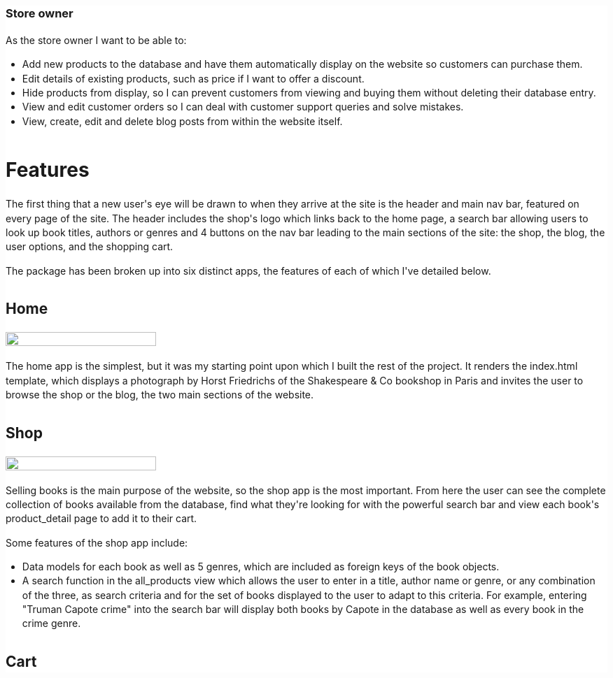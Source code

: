 ### Store owner

As the store owner I want to be able to:

- Add new products to the database and have them automatically display on the website so customers can purchase them.
- Edit details of existing products, such as price if I want to offer a discount.
- Hide products from display, so I can prevent customers from viewing and buying them without deleting their database entry.
- View and edit customer orders so I can deal with customer support queries and solve mistakes.
- View, create, edit and delete blog posts from within the website itself.

# Features

The first thing that a new user's eye will be drawn to when they arrive at the site is the header and main nav bar, featured on every page of the site. The header includes the shop's logo which links back to the home page, a search bar allowing users to look up book titles, authors or genres and 4 buttons on the nav bar leading to the main sections of the site: the shop, the blog, the user options, and the shopping cart.

The package has been broken up into six distinct apps, the features of each of which I've detailed below.

## Home

<img src="https://raw.githubusercontent.com/finnahern/django-ecommerce-ms5/main/doc_resources/screenshots/home.PNG" width="50%" height="50%"/>

The home app is the simplest, but it was my starting point upon which I built the rest of the project. It renders the index.html template, which displays a photograph by Horst Friedrichs of the Shakespeare & Co bookshop in Paris and invites the user to browse the shop or the blog, the two main sections of the website.

## Shop

<img src="https://raw.githubusercontent.com/finnahern/django-ecommerce-ms5/main/doc_resources/screenshots/shop.PNG" width="50%" height="50%"/>

Selling books is the main purpose of the website, so the shop app is the most important. From here the user can see the complete collection of books available from the database, find what they're looking for with the powerful search bar and view each book's product_detail page to add it to their cart.

Some features of the shop app include:

- Data models for each book as well as 5 genres, which are included as foreign keys of the book objects.
- A search function in the all_products view which allows the user to enter in a title, author name or genre, or any combination of the three, as search criteria and for the set of books displayed to the user to adapt to this criteria. For example, entering "Truman Capote crime" into the search bar will display both books by Capote in the database as well as every book in the crime genre.

## Cart
